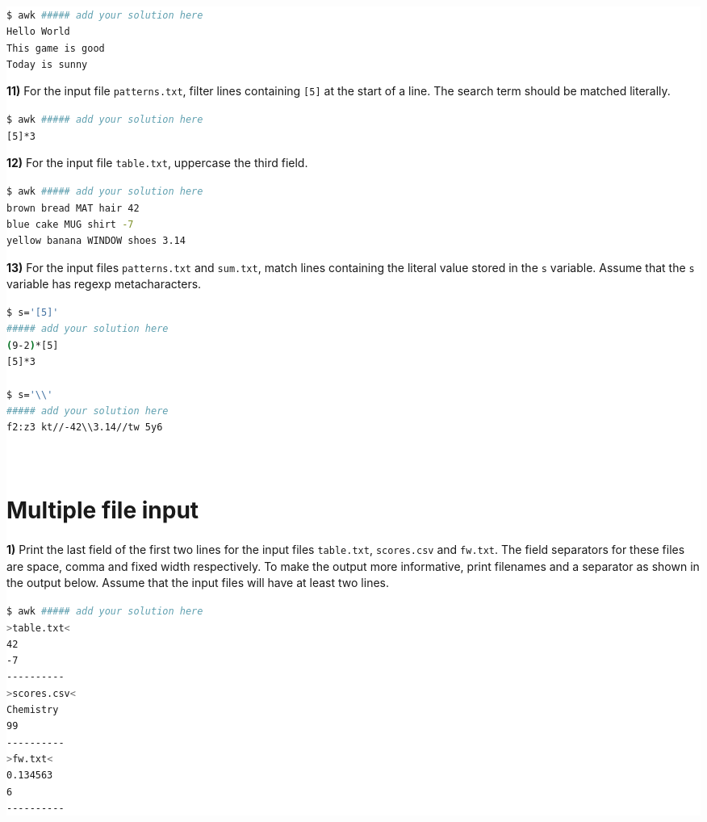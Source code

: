 ```bash
$ awk ##### add your solution here
Hello World
This game is good
Today is sunny
```

**11)** For the input file `patterns.txt`, filter lines containing `[5]` at the start of a line. The search term should be matched literally.

```bash
$ awk ##### add your solution here
[5]*3
```

**12)** For the input file `table.txt`, uppercase the third field.

```bash
$ awk ##### add your solution here
brown bread MAT hair 42
blue cake MUG shirt -7
yellow banana WINDOW shoes 3.14
```

**13)** For the input files `patterns.txt` and `sum.txt`, match lines containing the literal value stored in the `s` variable. Assume that the `s` variable has regexp metacharacters.

```bash
$ s='[5]'
##### add your solution here
(9-2)*[5]
[5]*3

$ s='\\'
##### add your solution here
f2:z3 kt//-42\\3.14//tw 5y6
```

<br>

# Multiple file input

**1)** Print the last field of the first two lines for the input files `table.txt`, `scores.csv` and `fw.txt`. The field separators for these files are space, comma and fixed width respectively. To make the output more informative, print filenames and a separator as shown in the output below. Assume that the input files will have at least two lines.

```bash
$ awk ##### add your solution here
>table.txt<
42
-7
----------
>scores.csv<
Chemistry
99
----------
>fw.txt<
0.134563
6
----------
```
